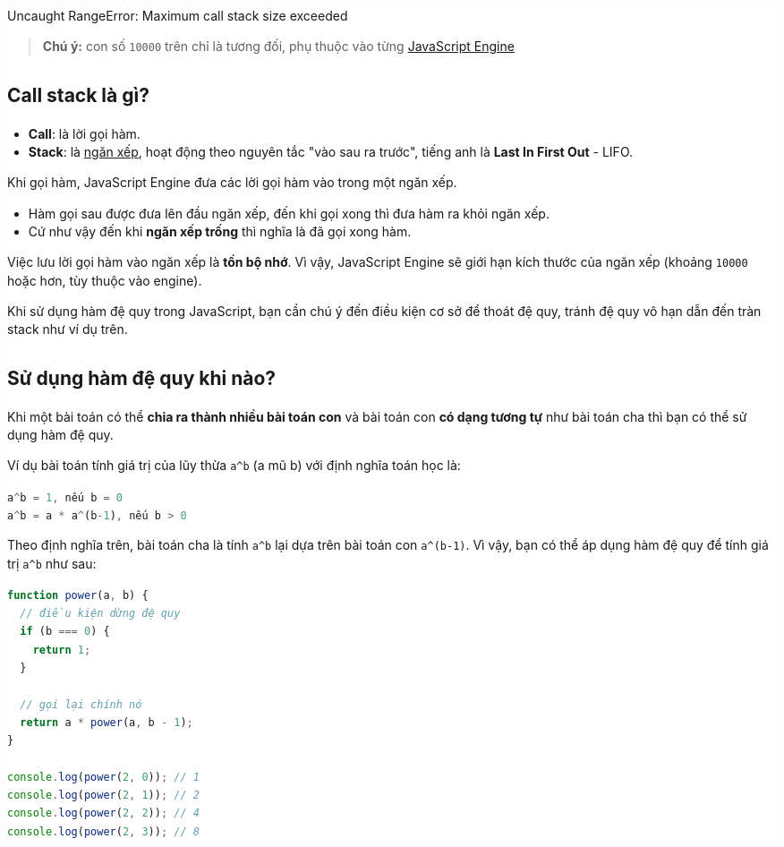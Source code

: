 Uncaught RangeError: Maximum call stack size exceeded

</content-result>

> **Chú ý:** con số `10000` trên chỉ là tương đối, phụ thuộc vào từng [JavaScript Engine](/bai-viet/javascript/gioi-thieu-javascript)

## Call stack là gì?

- **Call**: là lời gọi hàm.
- **Stack**: là [ngăn xếp](https://vi.wikipedia.org/wiki/Ng%C4%83n_x%E1%BA%BFp), hoạt động theo nguyên tắc "vào sau ra trước", tiếng anh là **Last In First Out** - LIFO.

Khi gọi hàm, JavaScript Engine đưa các lời gọi hàm vào trong một ngăn xếp.

- Hàm gọi sau được đưa lên đầu ngăn xếp, đến khi gọi xong thì đưa hàm ra khỏi ngăn xếp.
- Cứ như vậy đến khi **ngăn xếp trống** thì nghĩa là đã gọi xong hàm.

Việc lưu lời gọi hàm vào ngăn xếp là **tốn bộ nhớ**. Vì vậy, JavaScript Engine sẽ giới hạn kích thước của ngăn xếp (khoảng `10000` hoặc hơn, tùy thuộc vào engine).

Khi sử dụng hàm đệ quy trong JavaScript, bạn cần chú ý đến điều kiện cơ sở để thoát đệ quy, tránh đệ quy vô hạn dẫn đến tràn stack như ví dụ trên.

## Sử dụng hàm đệ quy khi nào?

Khi một bài toán có thể **chia ra thành nhiều bài toán con** và bài toán con **có dạng tương tự** như bài toán cha thì bạn có thể sử dụng hàm đệ quy.

Ví dụ bài toán tính giá trị của lũy thừa `a^b` (a mũ b) với định nghĩa toán học là:

```js
a^b = 1, nếu b = 0
a^b = a * a^(b-1), nếu b > 0
```

Theo định nghĩa trên, bài toán cha là tính `a^b` lại dựa trên bài toán con `a^(b-1)`. Vì vậy, bạn có thể áp dụng hàm đệ quy để tính giá trị `a^b` như sau:

```js
function power(a, b) {
  // điều kiện dừng đệ quy
  if (b === 0) {
    return 1;
  }

  // gọi lại chính nó
  return a * power(a, b - 1);
}

console.log(power(2, 0)); // 1
console.log(power(2, 1)); // 2
console.log(power(2, 2)); // 4
console.log(power(2, 3)); // 8
```
